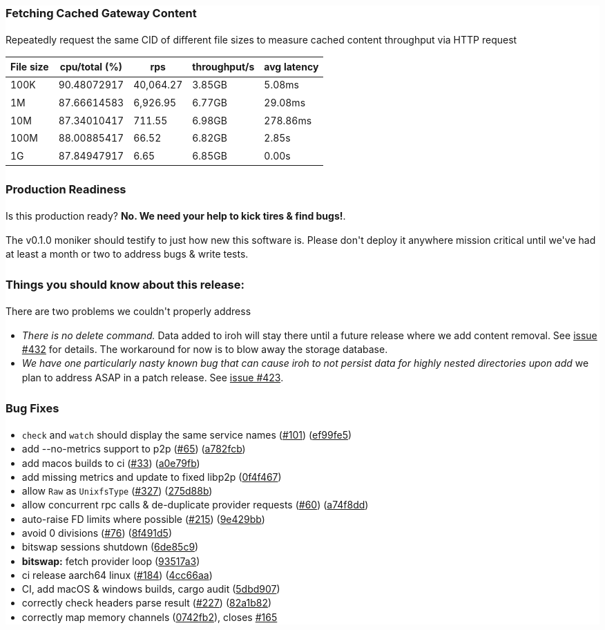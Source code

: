 ### Fetching Cached Gateway Content
Repeatedly request the same CID of different file sizes to measure cached content throughput via HTTP request

| File size   | cpu/total (%)  | rps       | throughput/s  | avg latency  |
|-------------|----------------|-----------|---------------|--------------|
| 100K        | 90.48072917    | 40,064.27 | 3.85GB        | 5.08ms       |
| 1M          | 87.66614583    | 6,926.95  | 6.77GB        | 29.08ms      |
| 10M         | 87.34010417    | 711.55    | 6.98GB        | 278.86ms     |
| 100M        | 88.00885417    | 66.52     | 6.82GB        | 2.85s        |
| 1G          | 87.84947917    | 6.65      | 6.85GB        | 0.00s        |

### Production Readiness
Is this production ready? **No. We need your help to kick tires & find bugs!**.

The v0.1.0 moniker should testify to just how new this software is. Please don't deploy it anywhere mission critical until we've had at least a month or two to address bugs & write tests.

### Things you should know about this release:
There are two problems we couldn't properly address
* _There is no delete command._ Data added to iroh will stay there until a future release where we add content removal.  See [issue #432](https://github.com/n0-computer/iroh/issues/432) for details. The workaround for now is to blow away the storage database.
* _We have one particularly nasty known bug that can cause iroh to not persist data for highly nested directories upon add_ we plan to address ASAP in a patch release. See [issue #423](https://github.com/n0-computer/iroh/issues/423).

### Bug Fixes

* `check` and `watch` should display the same service names ([#101](https://github.com/n0-computer/iroh/issues/101)) ([ef99fe5](https://github.com/n0-computer/iroh/commit/ef99fe5c6d519eca6f8ad972323526345dd155fb))
* add --no-metrics support to p2p ([#65](https://github.com/n0-computer/iroh/issues/65)) ([a782fcb](https://github.com/n0-computer/iroh/commit/a782fcbb92af1e6b3a7f20ed0e40ee60b2670cbf))
* add macos builds to ci ([#33](https://github.com/n0-computer/iroh/issues/33)) ([a0e79fb](https://github.com/n0-computer/iroh/commit/a0e79fb4d70dd56c152dcbd5433ab840ed386c47))
* add missing metrics and update to fixed libp2p ([0f4f467](https://github.com/n0-computer/iroh/commit/0f4f4671369c12d7e08a6e1968dc96ad87eeb17c))
* allow `Raw` as `UnixfsType` ([#327](https://github.com/n0-computer/iroh/issues/327)) ([275d88b](https://github.com/n0-computer/iroh/commit/275d88b2f49df0269e384b90a093b4d3f78b8229))
* allow concurrent rpc calls & de-duplicate provider requests ([#60](https://github.com/n0-computer/iroh/issues/60)) ([a74f8dd](https://github.com/n0-computer/iroh/commit/a74f8dda299b4c58198267ff7921a203c2361eed))
* auto-raise FD limits where possible ([#215](https://github.com/n0-computer/iroh/issues/215)) ([9e429bb](https://github.com/n0-computer/iroh/commit/9e429bbfbeb12cc0cc050cdc4b973a0deda9d1de))
* avoid 0 divisions ([#76](https://github.com/n0-computer/iroh/issues/76)) ([8f491d5](https://github.com/n0-computer/iroh/commit/8f491d57c73e2ccc5b5c9d011ed38bfc03622953))
* bitswap sessions shutdown  ([6de85c9](https://github.com/n0-computer/iroh/commit/6de85c93bd541862558d498392256c091626d919))
* **bitswap:** fetch provider loop  ([93517a3](https://github.com/n0-computer/iroh/commit/93517a3157787eecc49b90a5815745adc2ffbce8))
* ci release aarch64 linux ([#184](https://github.com/n0-computer/iroh/issues/184)) ([4cc66aa](https://github.com/n0-computer/iroh/commit/4cc66aa19877ae66869c395208012eed408f7af2))
* CI, add macOS & windows builds, cargo audit ([5dbd907](https://github.com/n0-computer/iroh/commit/5dbd9074b8ee1b1945afb3345df21df39bc348ce))
* correctly check headers parse result ([#227](https://github.com/n0-computer/iroh/issues/227)) ([82a1b82](https://github.com/n0-computer/iroh/commit/82a1b82e035de4210aa5355d798f4e13953c47b9))
* correctly map memory channels ([0742fb2](https://github.com/n0-computer/iroh/commit/0742fb21cce63d2f3a1e9cc354ad511c69b226dc)), closes [#165](https://github.com/n0-computer/iroh/issues/165)